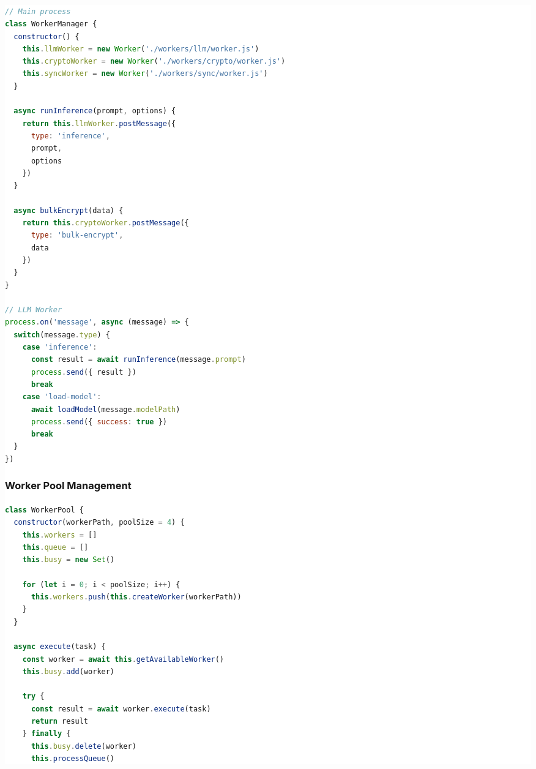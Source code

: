 ```javascript
// Main process
class WorkerManager {
  constructor() {
    this.llmWorker = new Worker('./workers/llm/worker.js')
    this.cryptoWorker = new Worker('./workers/crypto/worker.js')
    this.syncWorker = new Worker('./workers/sync/worker.js')
  }
  
  async runInference(prompt, options) {
    return this.llmWorker.postMessage({
      type: 'inference',
      prompt,
      options
    })
  }
  
  async bulkEncrypt(data) {
    return this.cryptoWorker.postMessage({
      type: 'bulk-encrypt',
      data
    })
  }
}

// LLM Worker
process.on('message', async (message) => {
  switch(message.type) {
    case 'inference':
      const result = await runInference(message.prompt)
      process.send({ result })
      break
    case 'load-model':
      await loadModel(message.modelPath)
      process.send({ success: true })
      break
  }
})
```

### Worker Pool Management

```javascript
class WorkerPool {
  constructor(workerPath, poolSize = 4) {
    this.workers = []
    this.queue = []
    this.busy = new Set()
    
    for (let i = 0; i < poolSize; i++) {
      this.workers.push(this.createWorker(workerPath))
    }
  }
  
  async execute(task) {
    const worker = await this.getAvailableWorker()
    this.busy.add(worker)
    
    try {
      const result = await worker.execute(task)
      return result
    } finally {
      this.busy.delete(worker)
      this.processQueue()
```
